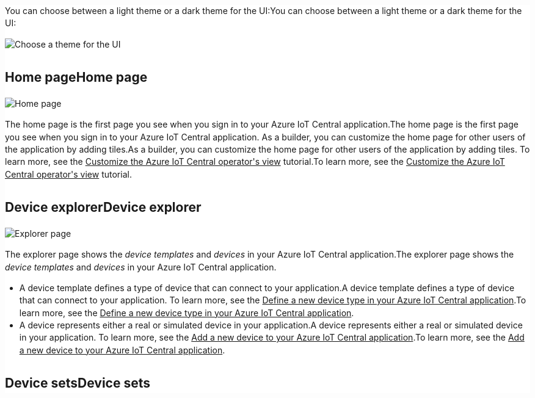 <span data-ttu-id="3861b-138">You can choose between a light theme or a dark theme for the UI:</span><span class="sxs-lookup"><span data-stu-id="3861b-138">You can choose between a light theme or a dark theme for the UI:</span></span>

![Choose a theme for the UI](media/overview-iot-central-tour/themes.png)

## <a name="home-page"></a><span data-ttu-id="3861b-140">Home page</span><span class="sxs-lookup"><span data-stu-id="3861b-140">Home page</span></span>

![Home page](media/overview-iot-central-tour/homepage.png)

<span data-ttu-id="3861b-142">The home page is the first page you see when you sign in to your Azure IoT Central application.</span><span class="sxs-lookup"><span data-stu-id="3861b-142">The home page is the first page you see when you sign in to your Azure IoT Central application.</span></span> <span data-ttu-id="3861b-143">As a builder, you can customize the home page for other users of the application by adding tiles.</span><span class="sxs-lookup"><span data-stu-id="3861b-143">As a builder, you can customize the home page for other users of the application by adding tiles.</span></span> <span data-ttu-id="3861b-144">To learn more, see the [Customize the Azure IoT Central operator's view](tutorial-customize-operator.md) tutorial.</span><span class="sxs-lookup"><span data-stu-id="3861b-144">To learn more, see the [Customize the Azure IoT Central operator's view](tutorial-customize-operator.md) tutorial.</span></span>

## <a name="device-explorer"></a><span data-ttu-id="3861b-145">Device explorer</span><span class="sxs-lookup"><span data-stu-id="3861b-145">Device explorer</span></span>

![Explorer page](media/overview-iot-central-tour/explorer.png)

<span data-ttu-id="3861b-147">The explorer page shows the _device templates_ and _devices_ in your Azure IoT Central application.</span><span class="sxs-lookup"><span data-stu-id="3861b-147">The explorer page shows the _device templates_ and _devices_ in your Azure IoT Central application.</span></span>

* <span data-ttu-id="3861b-148">A device template defines a type of device that can connect to your application.</span><span class="sxs-lookup"><span data-stu-id="3861b-148">A device template defines a type of device that can connect to your application.</span></span> <span data-ttu-id="3861b-149">To learn more, see the [Define a new device type in your Azure IoT Central application](tutorial-define-device-type.md).</span><span class="sxs-lookup"><span data-stu-id="3861b-149">To learn more, see the [Define a new device type in your Azure IoT Central application](tutorial-define-device-type.md).</span></span>
* <span data-ttu-id="3861b-150">A device represents either a real or simulated device in your application.</span><span class="sxs-lookup"><span data-stu-id="3861b-150">A device represents either a real or simulated device in your application.</span></span> <span data-ttu-id="3861b-151">To learn more, see the [Add a new device to your Azure IoT Central application](tutorial-add-device.md).</span><span class="sxs-lookup"><span data-stu-id="3861b-151">To learn more, see the [Add a new device to your Azure IoT Central application](tutorial-add-device.md).</span></span>

## <a name="device-sets"></a><span data-ttu-id="3861b-152">Device sets</span><span class="sxs-lookup"><span data-stu-id="3861b-152">Device sets</span></span>
